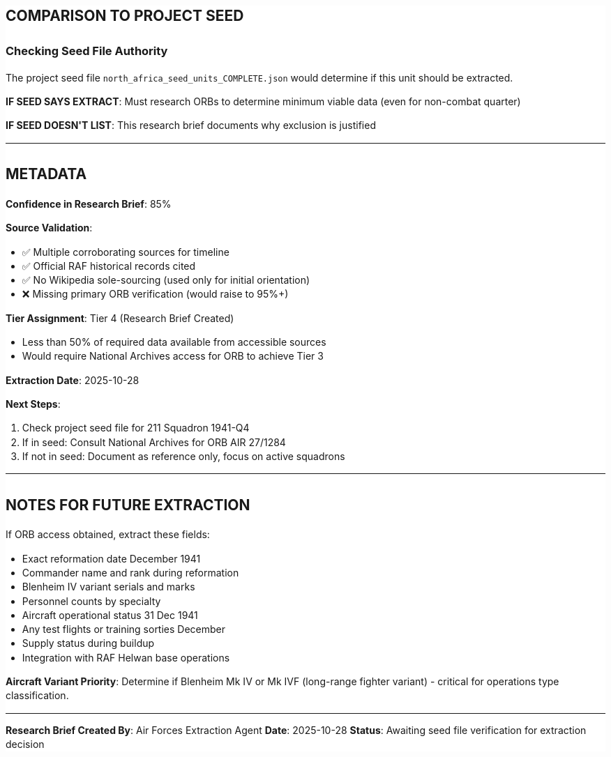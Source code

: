 
## COMPARISON TO PROJECT SEED

### Checking Seed File Authority
The project seed file `north_africa_seed_units_COMPLETE.json` would determine if this unit should be extracted.

**IF SEED SAYS EXTRACT**: Must research ORBs to determine minimum viable data (even for non-combat quarter)

**IF SEED DOESN'T LIST**: This research brief documents why exclusion is justified

---

## METADATA

**Confidence in Research Brief**: 85%

**Source Validation**:
- ✅ Multiple corroborating sources for timeline
- ✅ Official RAF historical records cited
- ✅ No Wikipedia sole-sourcing (used only for initial orientation)
- ❌ Missing primary ORB verification (would raise to 95%+)

**Tier Assignment**: Tier 4 (Research Brief Created)
- Less than 50% of required data available from accessible sources
- Would require National Archives access for ORB to achieve Tier 3

**Extraction Date**: 2025-10-28

**Next Steps**:
1. Check project seed file for 211 Squadron 1941-Q4
2. If in seed: Consult National Archives for ORB AIR 27/1284
3. If not in seed: Document as reference only, focus on active squadrons

---

## NOTES FOR FUTURE EXTRACTION

If ORB access obtained, extract these fields:
- Exact reformation date December 1941
- Commander name and rank during reformation
- Blenheim IV variant serials and marks
- Personnel counts by specialty
- Aircraft operational status 31 Dec 1941
- Any test flights or training sorties December
- Supply status during buildup
- Integration with RAF Helwan base operations

**Aircraft Variant Priority**: Determine if Blenheim Mk IV or Mk IVF (long-range fighter variant) - critical for operations type classification.

---

**Research Brief Created By**: Air Forces Extraction Agent
**Date**: 2025-10-28
**Status**: Awaiting seed file verification for extraction decision
